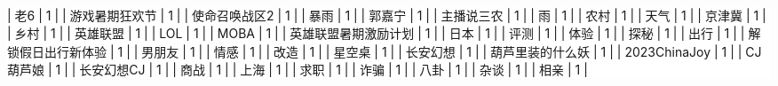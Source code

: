 | 老6 | 1 |
| 游戏暑期狂欢节 | 1 |
| 使命召唤战区2 | 1 |
| 暴雨 | 1 |
| 郭嘉宁 | 1 |
| 主播说三农 | 1 |
| 雨 | 1 |
| 农村 | 1 |
| 天气 | 1 |
| 京津冀 | 1 |
| 乡村 | 1 |
| 英雄联盟 | 1 |
| LOL | 1 |
| MOBA | 1 |
| 英雄联盟暑期激励计划 | 1 |
| 日本 | 1 |
| 评测 | 1 |
| 体验 | 1 |
| 探秘 | 1 |
| 出行 | 1 |
| 解锁假日出行新体验 | 1 |
| 男朋友 | 1 |
| 情感 | 1 |
| 改造 | 1 |
| 星空桌 | 1 |
| 长安幻想 | 1 |
| 葫芦里装的什么妖 | 1 |
| 2023ChinaJoy | 1 |
| CJ葫芦娘 | 1 |
| 长安幻想CJ | 1 |
| 商战 | 1 |
| 上海 | 1 |
| 求职 | 1 |
| 诈骗 | 1 |
| 八卦 | 1 |
| 杂谈 | 1 |
| 相亲 | 1 |